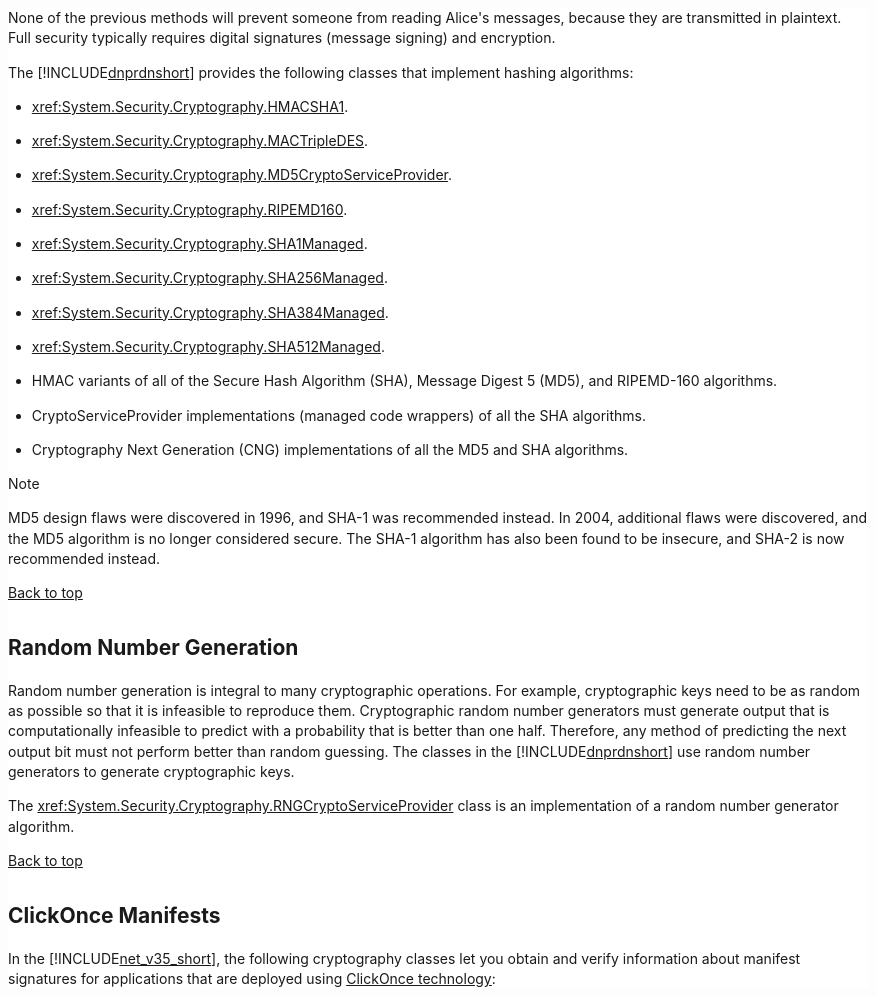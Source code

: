  None of the previous methods will prevent someone from reading Alice's messages, because they are transmitted in plaintext. Full security typically requires digital signatures (message signing) and encryption.  
  
 The [!INCLUDE[dnprdnshort](../../../includes/dnprdnshort-md.md)] provides the following classes that implement hashing algorithms:  
  
-   <xref:System.Security.Cryptography.HMACSHA1>.  
  
-   <xref:System.Security.Cryptography.MACTripleDES>.  
  
-   <xref:System.Security.Cryptography.MD5CryptoServiceProvider>.  
  
-   <xref:System.Security.Cryptography.RIPEMD160>.  
  
-   <xref:System.Security.Cryptography.SHA1Managed>.  
  
-   <xref:System.Security.Cryptography.SHA256Managed>.  
  
-   <xref:System.Security.Cryptography.SHA384Managed>.  
  
-   <xref:System.Security.Cryptography.SHA512Managed>.  
  
-   HMAC variants of all of the Secure Hash Algorithm (SHA), Message Digest 5 (MD5), and RIPEMD-160 algorithms.  
  
-   CryptoServiceProvider implementations (managed code wrappers) of all the SHA algorithms.  
  
-   Cryptography Next Generation (CNG) implementations of all the MD5 and SHA algorithms.  
  
> [!NOTE]
>  MD5 design flaws were discovered in 1996, and SHA-1 was recommended instead. In 2004, additional flaws were discovered, and the MD5 algorithm is no longer considered secure. The SHA-1 algorithm has also been found to be insecure, and SHA-2 is now recommended instead.  
  
 [Back to top](#top)  
  
<a name="random_numbers"></a>   
## Random Number Generation  
 Random number generation is integral to many cryptographic operations. For example, cryptographic keys need to be as random as possible so that it is infeasible to reproduce them. Cryptographic random number generators must generate output that is computationally infeasible to predict with a probability that is better than one half. Therefore, any method of predicting the next output bit must not perform better than random guessing. The classes in the [!INCLUDE[dnprdnshort](../../../includes/dnprdnshort-md.md)] use random number generators to generate cryptographic keys.  
  
 The <xref:System.Security.Cryptography.RNGCryptoServiceProvider> class is an implementation of a random number generator algorithm.  
  
 [Back to top](#top)  
  
<a name="clickonce"></a>   
## ClickOnce Manifests  
 In the [!INCLUDE[net_v35_short](../../../includes/net-v35-short-md.md)], the following cryptography classes let you obtain and verify information about manifest signatures for applications that are deployed using [ClickOnce technology](http://msdn.microsoft.com/library/abab6d34-c3c2-45c1-a8b6-43c7d3131e7a):  
  